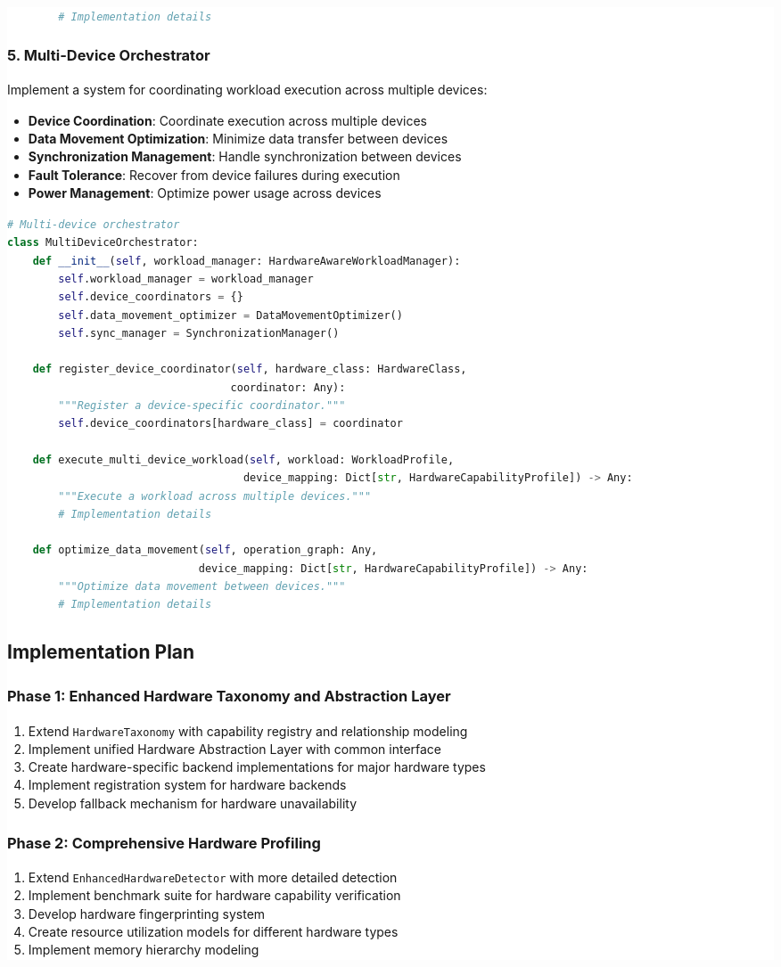 ```python
        # Implementation details
```

### 5. Multi-Device Orchestrator

Implement a system for coordinating workload execution across multiple devices:

- **Device Coordination**: Coordinate execution across multiple devices
- **Data Movement Optimization**: Minimize data transfer between devices
- **Synchronization Management**: Handle synchronization between devices
- **Fault Tolerance**: Recover from device failures during execution
- **Power Management**: Optimize power usage across devices

```python
# Multi-device orchestrator
class MultiDeviceOrchestrator:
    def __init__(self, workload_manager: HardwareAwareWorkloadManager):
        self.workload_manager = workload_manager
        self.device_coordinators = {}
        self.data_movement_optimizer = DataMovementOptimizer()
        self.sync_manager = SynchronizationManager()
        
    def register_device_coordinator(self, hardware_class: HardwareClass, 
                                   coordinator: Any):
        """Register a device-specific coordinator."""
        self.device_coordinators[hardware_class] = coordinator
        
    def execute_multi_device_workload(self, workload: WorkloadProfile, 
                                     device_mapping: Dict[str, HardwareCapabilityProfile]) -> Any:
        """Execute a workload across multiple devices."""
        # Implementation details
        
    def optimize_data_movement(self, operation_graph: Any, 
                              device_mapping: Dict[str, HardwareCapabilityProfile]) -> Any:
        """Optimize data movement between devices."""
        # Implementation details
```

## Implementation Plan

### Phase 1: Enhanced Hardware Taxonomy and Abstraction Layer

1. Extend `HardwareTaxonomy` with capability registry and relationship modeling
2. Implement unified Hardware Abstraction Layer with common interface
3. Create hardware-specific backend implementations for major hardware types
4. Implement registration system for hardware backends
5. Develop fallback mechanism for hardware unavailability

### Phase 2: Comprehensive Hardware Profiling

1. Extend `EnhancedHardwareDetector` with more detailed detection
2. Implement benchmark suite for hardware capability verification
3. Develop hardware fingerprinting system
4. Create resource utilization models for different hardware types
5. Implement memory hierarchy modeling
